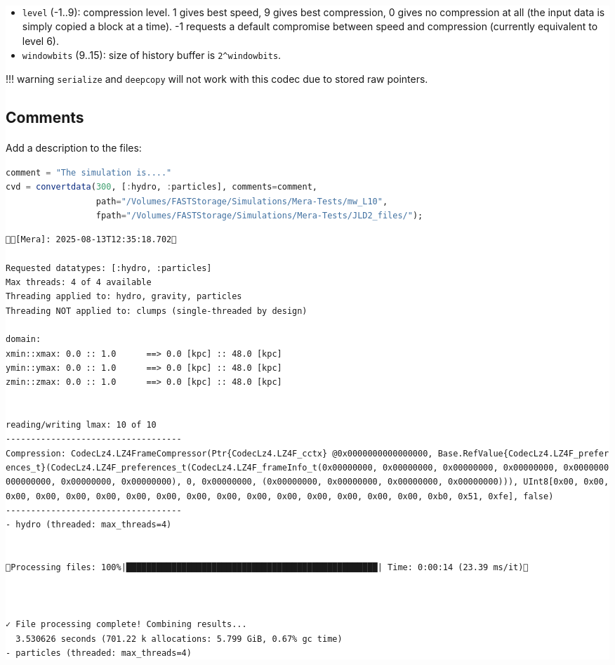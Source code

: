   * `level` (-1..9): compression level. 1 gives best speed, 9 gives best compression, 0 gives no compression at all (the input data is simply copied a block at a time). -1 requests a default compromise between speed and compression (currently equivalent to level 6).
  * `windowbits` (9..15): size of history buffer is `2^windowbits`.

!!! warning
    `serialize` and `deepcopy` will not work with this codec due to stored raw pointers.






```julia

```

## Comments
Add a description to the files:


```julia
comment = "The simulation is...."
cvd = convertdata(300, [:hydro, :particles], comments=comment,
                  path="/Volumes/FASTStorage/Simulations/Mera-Tests/mw_L10",
                  fpath="/Volumes/FASTStorage/Simulations/Mera-Tests/JLD2_files/");
```

    [Mera]: 2025-08-13T12:35:18.702
    
    Requested datatypes: [:hydro, :particles]
    Max threads: 4 of 4 available
    Threading applied to: hydro, gravity, particles
    Threading NOT applied to: clumps (single-threaded by design)
    
    domain:
    xmin::xmax: 0.0 :: 1.0  	==> 0.0 [kpc] :: 48.0 [kpc]
    ymin::ymax: 0.0 :: 1.0  	==> 0.0 [kpc] :: 48.0 [kpc]
    zmin::zmax: 0.0 :: 1.0  	==> 0.0 [kpc] :: 48.0 [kpc]
    
    
    reading/writing lmax: 10 of 10
    -----------------------------------
    Compression: CodecLz4.LZ4FrameCompressor(Ptr{CodecLz4.LZ4F_cctx} @0x0000000000000000, Base.RefValue{CodecLz4.LZ4F_preferences_t}(CodecLz4.LZ4F_preferences_t(CodecLz4.LZ4F_frameInfo_t(0x00000000, 0x00000000, 0x00000000, 0x00000000, 0x0000000000000000, 0x00000000, 0x00000000), 0, 0x00000000, (0x00000000, 0x00000000, 0x00000000, 0x00000000))), UInt8[0x00, 0x00, 0x00, 0x00, 0x00, 0x00, 0x00, 0x00, 0x00, 0x00, 0x00, 0x00, 0x00, 0x00, 0x00, 0x00, 0xb0, 0x51, 0xfe], false)
    -----------------------------------
    - hydro (threaded: max_threads=4)


    Processing files: 100%|██████████████████████████████████████████████████| Time: 0:00:14 (23.39 ms/it)


    
    ✓ File processing complete! Combining results...
      3.530626 seconds (701.22 k allocations: 5.799 GiB, 0.67% gc time)
    - particles (threaded: max_threads=4)
    